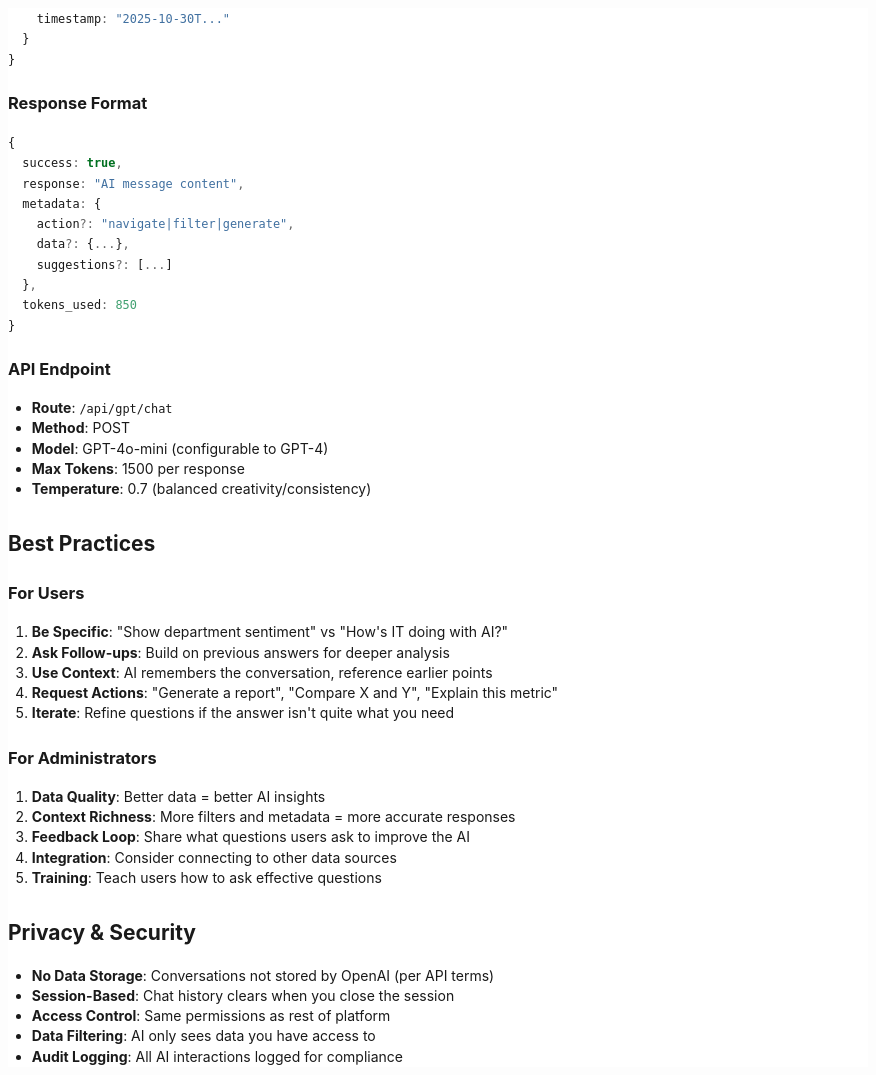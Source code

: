 ```typescript
    timestamp: "2025-10-30T..."
  }
}
```

### Response Format
```typescript
{
  success: true,
  response: "AI message content",
  metadata: {
    action?: "navigate|filter|generate",
    data?: {...},
    suggestions?: [...]
  },
  tokens_used: 850
}
```

### API Endpoint
- **Route**: `/api/gpt/chat`
- **Method**: POST
- **Model**: GPT-4o-mini (configurable to GPT-4)
- **Max Tokens**: 1500 per response
- **Temperature**: 0.7 (balanced creativity/consistency)

## Best Practices

### For Users
1. **Be Specific**: "Show department sentiment" vs "How's IT doing with AI?"
2. **Ask Follow-ups**: Build on previous answers for deeper analysis
3. **Use Context**: AI remembers the conversation, reference earlier points
4. **Request Actions**: "Generate a report", "Compare X and Y", "Explain this metric"
5. **Iterate**: Refine questions if the answer isn't quite what you need

### For Administrators
1. **Data Quality**: Better data = better AI insights
2. **Context Richness**: More filters and metadata = more accurate responses
3. **Feedback Loop**: Share what questions users ask to improve the AI
4. **Integration**: Consider connecting to other data sources
5. **Training**: Teach users how to ask effective questions

## Privacy & Security

- **No Data Storage**: Conversations not stored by OpenAI (per API terms)
- **Session-Based**: Chat history clears when you close the session
- **Access Control**: Same permissions as rest of platform
- **Data Filtering**: AI only sees data you have access to
- **Audit Logging**: All AI interactions logged for compliance

